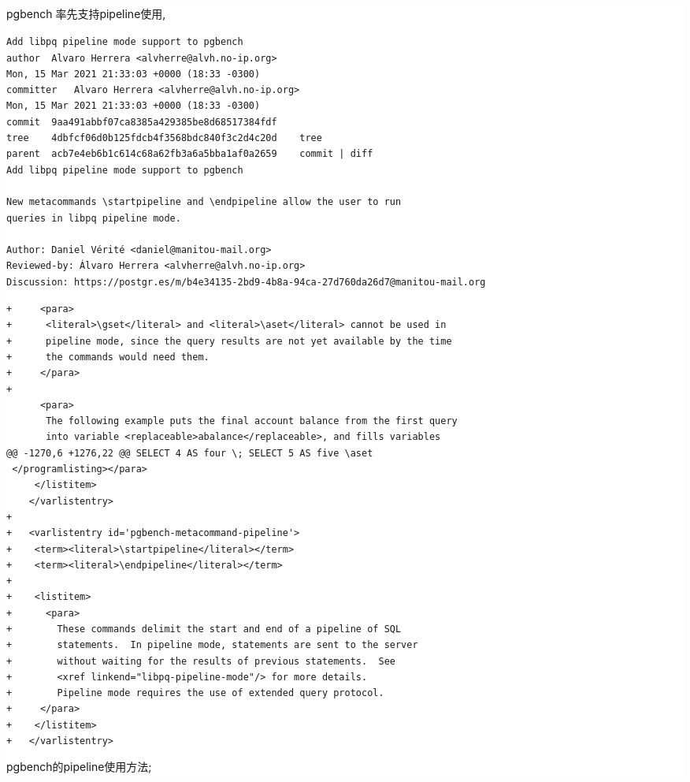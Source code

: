 pgbench 率先支持pipeline使用,   
  
```  
Add libpq pipeline mode support to pgbench  
author	Alvaro Herrera <alvherre@alvh.no-ip.org>	  
Mon, 15 Mar 2021 21:33:03 +0000 (18:33 -0300)  
committer	Alvaro Herrera <alvherre@alvh.no-ip.org>	  
Mon, 15 Mar 2021 21:33:03 +0000 (18:33 -0300)  
commit	9aa491abbf07ca8385a429385be8d68517384fdf  
tree	4dbfcf06d0b125fdcb4f3568bdc840f3c2d4c20d	tree  
parent	acb7e4eb6b1c614c68a62fb3a6a5bba1af0a2659	commit | diff  
Add libpq pipeline mode support to pgbench  
  
New metacommands \startpipeline and \endpipeline allow the user to run  
queries in libpq pipeline mode.  
  
Author: Daniel Vérité <daniel@manitou-mail.org>  
Reviewed-by: Álvaro Herrera <alvherre@alvh.no-ip.org>  
Discussion: https://postgr.es/m/b4e34135-2bd9-4b8a-94ca-27d760da26d7@manitou-mail.org  
```  
  
```  
+     <para>  
+      <literal>\gset</literal> and <literal>\aset</literal> cannot be used in  
+      pipeline mode, since the query results are not yet available by the time  
+      the commands would need them.  
+     </para>  
+  
      <para>  
       The following example puts the final account balance from the first query  
       into variable <replaceable>abalance</replaceable>, and fills variables  
@@ -1270,6 +1276,22 @@ SELECT 4 AS four \; SELECT 5 AS five \aset  
 </programlisting></para>  
     </listitem>  
    </varlistentry>  
+  
+   <varlistentry id='pgbench-metacommand-pipeline'>  
+    <term><literal>\startpipeline</literal></term>  
+    <term><literal>\endpipeline</literal></term>  
+  
+    <listitem>  
+      <para>  
+        These commands delimit the start and end of a pipeline of SQL  
+        statements.  In pipeline mode, statements are sent to the server  
+        without waiting for the results of previous statements.  See  
+        <xref linkend="libpq-pipeline-mode"/> for more details.  
+        Pipeline mode requires the use of extended query protocol.  
+     </para>  
+    </listitem>  
+   </varlistentry>  
```  
  
pgbench的pipeline使用方法;  
  
